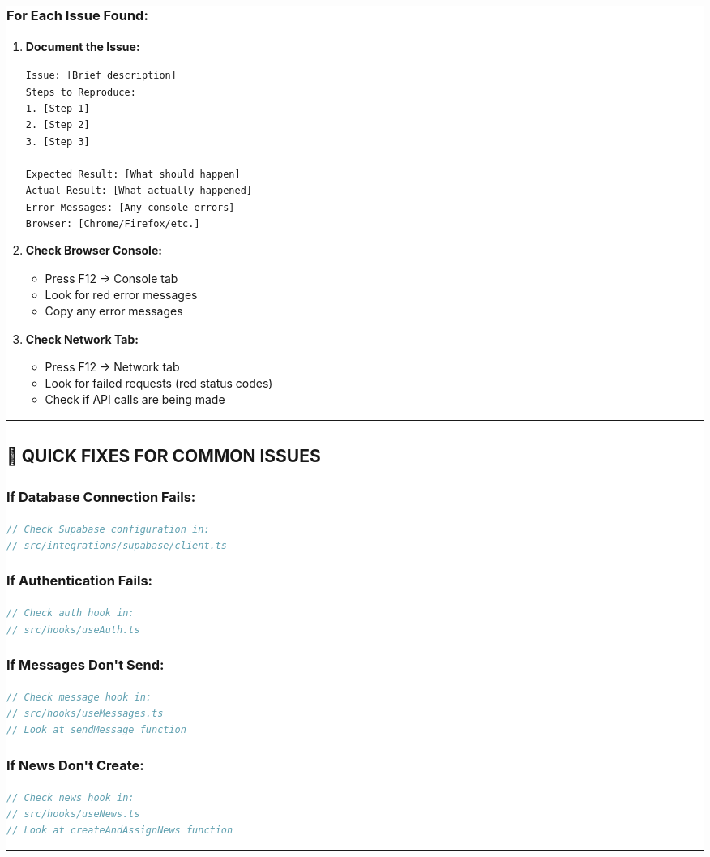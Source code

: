 ### **For Each Issue Found:**

1. **Document the Issue:**
   ```
   Issue: [Brief description]
   Steps to Reproduce:
   1. [Step 1]
   2. [Step 2]
   3. [Step 3]
   
   Expected Result: [What should happen]
   Actual Result: [What actually happened]
   Error Messages: [Any console errors]
   Browser: [Chrome/Firefox/etc.]
   ```

2. **Check Browser Console:**
   - Press F12 → Console tab
   - Look for red error messages
   - Copy any error messages

3. **Check Network Tab:**
   - Press F12 → Network tab
   - Look for failed requests (red status codes)
   - Check if API calls are being made

---

## 🔧 **QUICK FIXES FOR COMMON ISSUES**

### **If Database Connection Fails:**
```typescript
// Check Supabase configuration in:
// src/integrations/supabase/client.ts
```

### **If Authentication Fails:**
```typescript
// Check auth hook in:
// src/hooks/useAuth.ts
```

### **If Messages Don't Send:**
```typescript
// Check message hook in:
// src/hooks/useMessages.ts
// Look at sendMessage function
```

### **If News Don't Create:**
```typescript
// Check news hook in:
// src/hooks/useNews.ts
// Look at createAndAssignNews function
```

---